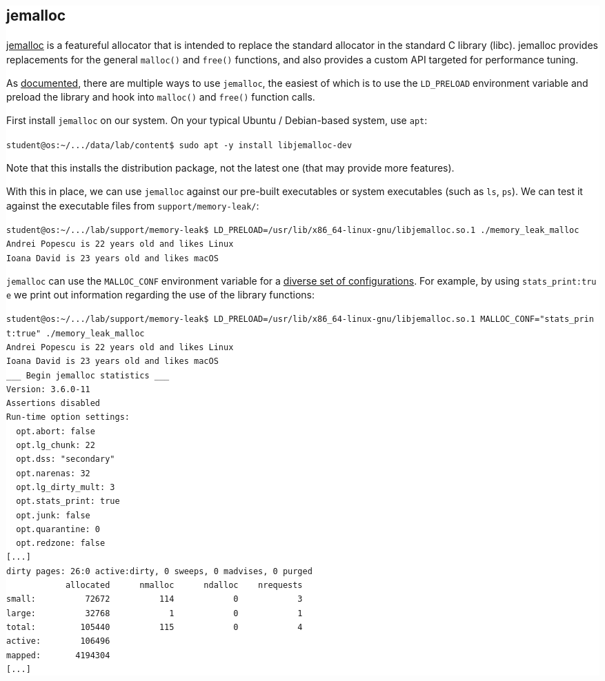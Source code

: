 ## jemalloc

[jemalloc](http://jemalloc.net/) is a featureful allocator that is intended to replace the standard allocator in the standard C library (libc).
jemalloc provides replacements for the general `malloc()` and `free()` functions, and also provides a custom API targeted for performance tuning.

As [documented](https://github.com/jemalloc/jemalloc/wiki/Getting-Started), there are multiple ways to use `jemalloc`, the easiest of which is to use the `LD_PRELOAD` environment variable and preload the library and hook into `malloc()` and `free()` function calls.

First install `jemalloc` on our system.
On your typical Ubuntu / Debian-based system, use `apt`:

```console
student@os:~/.../data/lab/content$ sudo apt -y install libjemalloc-dev
```

Note that this installs the distribution package, not the latest one (that may provide more features).

With this in place, we can use `jemalloc` against our pre-built executables or system executables (such as `ls`, `ps`).
We can test it against the executable files from `support/memory-leak/`:

```console
student@os:~/.../lab/support/memory-leak$ LD_PRELOAD=/usr/lib/x86_64-linux-gnu/libjemalloc.so.1 ./memory_leak_malloc
Andrei Popescu is 22 years old and likes Linux
Ioana David is 23 years old and likes macOS
```

`jemalloc` can use the `MALLOC_CONF` environment variable for a [diverse set of configurations](https://www.freebsd.org/cgi/man.cgi?query=malloc.conf).
For example, by using `stats_print:true` we print out information regarding the use of the library functions:

```console
student@os:~/.../lab/support/memory-leak$ LD_PRELOAD=/usr/lib/x86_64-linux-gnu/libjemalloc.so.1 MALLOC_CONF="stats_print:true" ./memory_leak_malloc
Andrei Popescu is 22 years old and likes Linux
Ioana David is 23 years old and likes macOS
___ Begin jemalloc statistics ___
Version: 3.6.0-11
Assertions disabled
Run-time option settings:
  opt.abort: false
  opt.lg_chunk: 22
  opt.dss: "secondary"
  opt.narenas: 32
  opt.lg_dirty_mult: 3
  opt.stats_print: true
  opt.junk: false
  opt.quarantine: 0
  opt.redzone: false
[...]
dirty pages: 26:0 active:dirty, 0 sweeps, 0 madvises, 0 purged
            allocated      nmalloc      ndalloc    nrequests
small:          72672          114            0            3
large:          32768            1            0            1
total:         105440          115            0            4
active:        106496
mapped:       4194304
[...]
```
